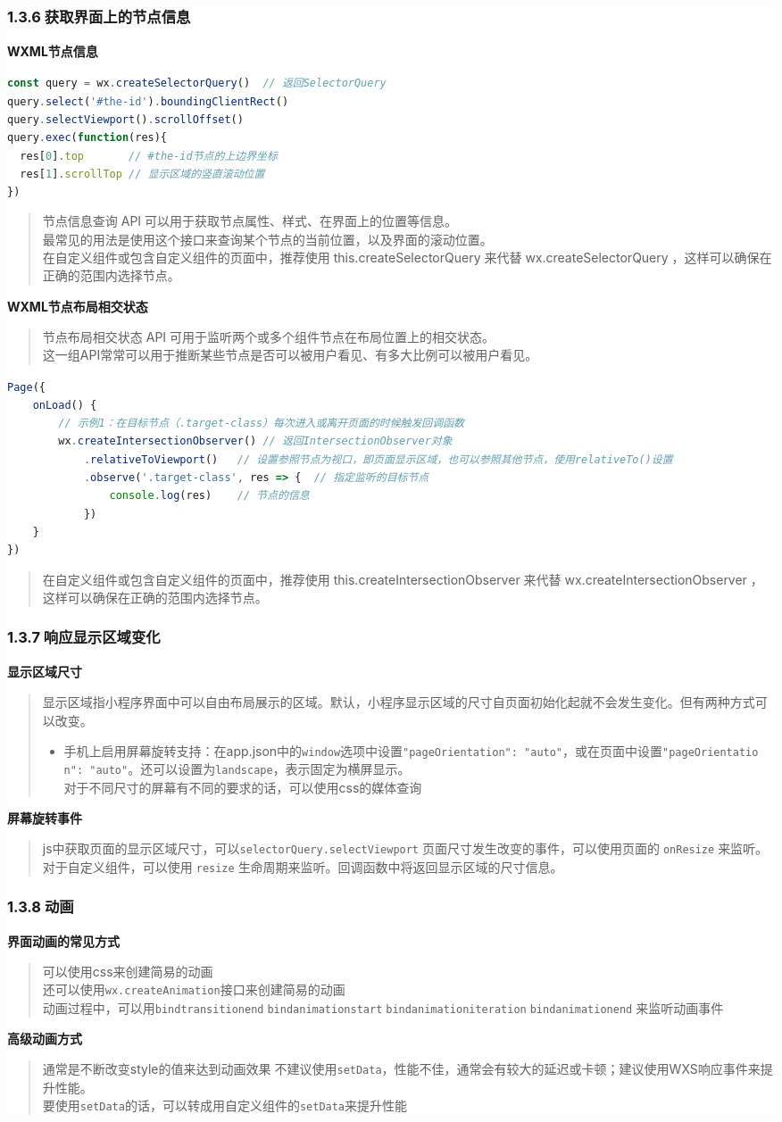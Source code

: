 ### 1.3.6 获取界面上的节点信息
**WXML节点信息**
```javascript
const query = wx.createSelectorQuery()	// 返回SelectorQuery
query.select('#the-id').boundingClientRect()
query.selectViewport().scrollOffset()
query.exec(function(res){
  res[0].top       // #the-id节点的上边界坐标
  res[1].scrollTop // 显示区域的竖直滚动位置
})
```
> 节点信息查询 API 可以用于获取节点属性、样式、在界面上的位置等信息。    
> 最常见的用法是使用这个接口来查询某个节点的当前位置，以及界面的滚动位置。   
> 在自定义组件或包含自定义组件的页面中，推荐使用 this.createSelectorQuery 来代替 wx.createSelectorQuery ，这样可以确保在正确的范围内选择节点。   

**WXML节点布局相交状态**
> 节点布局相交状态 API 可用于监听两个或多个组件节点在布局位置上的相交状态。   
> 这一组API常常可以用于推断某些节点是否可以被用户看见、有多大比例可以被用户看见。   
>
```javascript
Page({
	onLoad() {
		// 示例1：在目标节点（.target-class）每次进入或离开页面的时候触发回调函数
		wx.createIntersectionObserver()	// 返回IntersectionObserver对象
			.relativeToViewport()	// 设置参照节点为视口，即页面显示区域，也可以参照其他节点，使用relativeTo()设置
			.observe('.target-class', res => {	// 指定监听的目标节点
				console.log(res)	// 节点的信息
			})
	}
})
```
> 在自定义组件或包含自定义组件的页面中，推荐使用 this.createIntersectionObserver 来代替 wx.createIntersectionObserver ，这样可以确保在正确的范围内选择节点。   


### 1.3.7 响应显示区域变化
**显示区域尺寸**
> 显示区域指小程序界面中可以自由布局展示的区域。默认，小程序显示区域的尺寸自页面初始化起就不会发生变化。但有两种方式可以改变。   
> - 手机上启用屏幕旋转支持：在app.json中的`window`选项中设置`"pageOrientation": "auto"`，或在页面中设置`"pageOrientation": "auto"`。还可以设置为`landscape`，表示固定为横屏显示。   
> 对于不同尺寸的屏幕有不同的要求的话，可以使用css的媒体查询   

**屏幕旋转事件**
> js中获取页面的显示区域尺寸，可以`selectorQuery.selectViewport`
> 页面尺寸发生改变的事件，可以使用页面的 `onResize` 来监听。对于自定义组件，可以使用 `resize` 生命周期来监听。回调函数中将返回显示区域的尺寸信息。


### 1.3.8 动画
**界面动画的常见方式**
> 可以使用css来创建简易的动画   
> 还可以使用`wx.createAnimation`接口来创建简易的动画   
> 动画过程中，可以用`bindtransitionend` `bindanimationstart` `bindanimationiteration` `bindanimationend` 来监听动画事件   

**高级动画方式**
> 通常是不断改变style的值来达到动画效果
> 不建议使用`setData`，性能不佳，通常会有较大的延迟或卡顿；建议使用WXS响应事件来提升性能。   
> 要使用`setData`的话，可以转成用自定义组件的`setData`来提升性能
